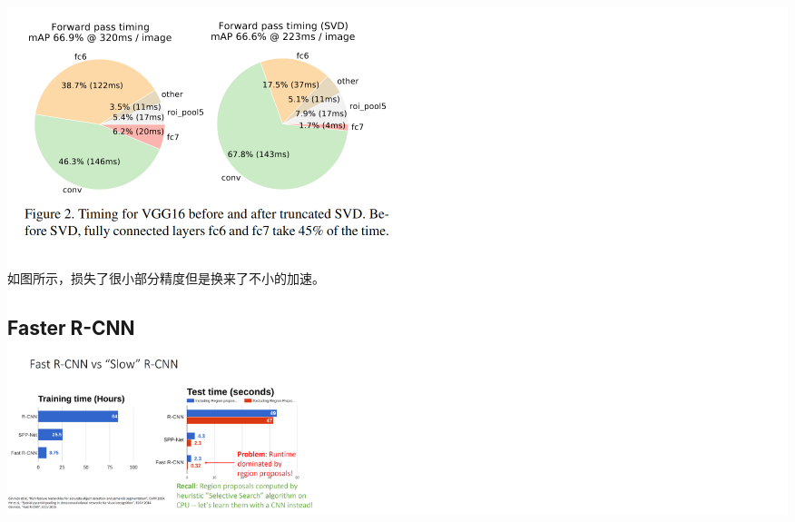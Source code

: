 <img src="img/image-20220822230202889.png" alt="image-20220822230202889" style="zoom:50%;" />

如图所示，损失了很小部分精度但是换来了不小的加速。

## Faster R-CNN

<img src="img/image-20220822232403604.png" alt="image-20220822232403604" style="zoom: 33%;" />
